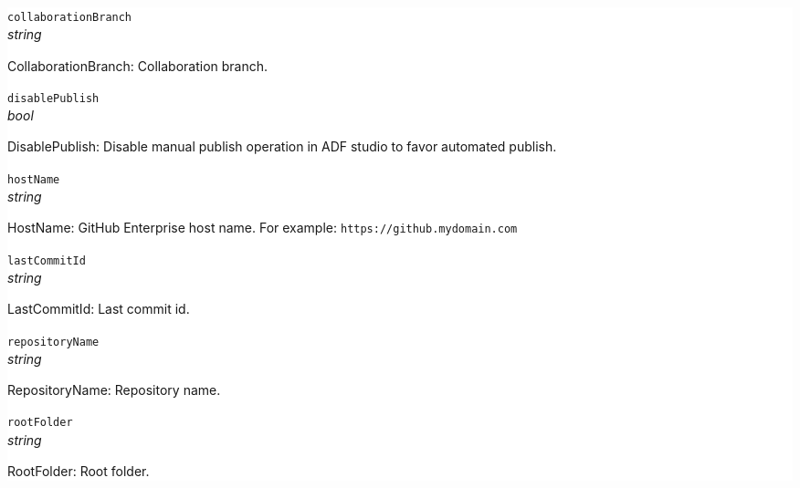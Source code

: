 <td>
<code>collaborationBranch</code><br/>
<em>
string
</em>
</td>
<td>
<p>CollaborationBranch: Collaboration branch.</p>
</td>
</tr>
<tr>
<td>
<code>disablePublish</code><br/>
<em>
bool
</em>
</td>
<td>
<p>DisablePublish: Disable manual publish operation in ADF studio to favor automated publish.</p>
</td>
</tr>
<tr>
<td>
<code>hostName</code><br/>
<em>
string
</em>
</td>
<td>
<p>HostName: GitHub Enterprise host name. For example: <code>https://github.mydomain.com</code></p>
</td>
</tr>
<tr>
<td>
<code>lastCommitId</code><br/>
<em>
string
</em>
</td>
<td>
<p>LastCommitId: Last commit id.</p>
</td>
</tr>
<tr>
<td>
<code>repositoryName</code><br/>
<em>
string
</em>
</td>
<td>
<p>RepositoryName: Repository name.</p>
</td>
</tr>
<tr>
<td>
<code>rootFolder</code><br/>
<em>
string
</em>
</td>
<td>
<p>RootFolder: Root folder.</p>
</td>